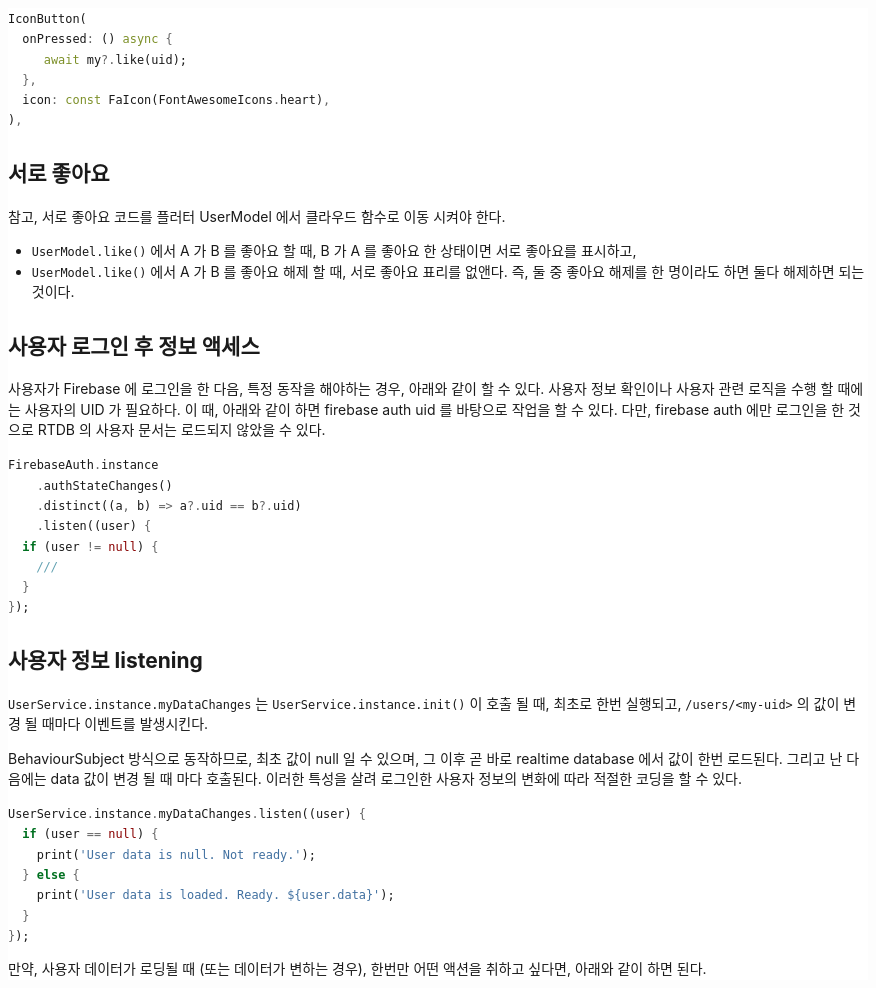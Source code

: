 ```dart
IconButton(
  onPressed: () async {
     await my?.like(uid);
  },
  icon: const FaIcon(FontAwesomeIcons.heart),
),
```

## 서로 좋아요

참고, 서로 좋아요 코드를 플러터 UserModel 에서 클라우드 함수로 이동 시켜야 한다.

- `UserModel.like()` 에서 A 가 B 를 좋아요 할 때, B 가 A 를 좋아요 한 상태이면 서로 좋아요를 표시하고,
- `UserModel.like()` 에서 A 가 B 를 좋아요 해제 할 때, 서로 좋아요 표리를 없앤다. 즉, 둘 중 좋아요 해제를 한 명이라도 하면 둘다 해제하면 되는 것이다.

## 사용자 로그인 후 정보 액세스

사용자가 Firebase 에 로그인을 한 다음, 특정 동작을 해야하는 경우, 아래와 같이 할 수 있다. 사용자 정보 확인이나 사용자 관련 로직을 수행 할 때에는 사용자의 UID 가 필요하다. 이 때, 아래와 같이 하면 firebase auth uid 를 바탕으로 작업을 할 수 있다. 다만, firebase auth 에만 로그인을 한 것으로 RTDB 의 사용자 문서는 로드되지 않았을 수 있다.

```dart
FirebaseAuth.instance
    .authStateChanges()
    .distinct((a, b) => a?.uid == b?.uid)
    .listen((user) {
  if (user != null) {
    ///
  }
});
```


## 사용자 정보 listening

`UserService.instance.myDataChanges` 는 `UserService.instance.init()` 이 호출 될 때, 최초로 한번 실행되고, `/users/<my-uid>` 의 값이 변경 될 때마다 이벤트를 발생시킨다.

BehaviourSubject 방식으로 동작하므로, 최초 값이 null 일 수 있으며, 그 이후 곧 바로 realtime database 에서 값이 한번 로드된다. 그리고 난 다음에는 data 값이 변경 될 때 마다 호출된다. 이러한 특성을 살려 로그인한 사용자 정보의 변화에 따라 적절한 코딩을 할 수 있다.

```dart
UserService.instance.myDataChanges.listen((user) {
  if (user == null) {
    print('User data is null. Not ready.');
  } else {
    print('User data is loaded. Ready. ${user.data}');
  }
});
```

만약, 사용자 데이터가 로딩될 때 (또는 데이터가 변하는 경우), 한번만 어떤 액션을 취하고 싶다면, 아래와 같이 하면 된다.
